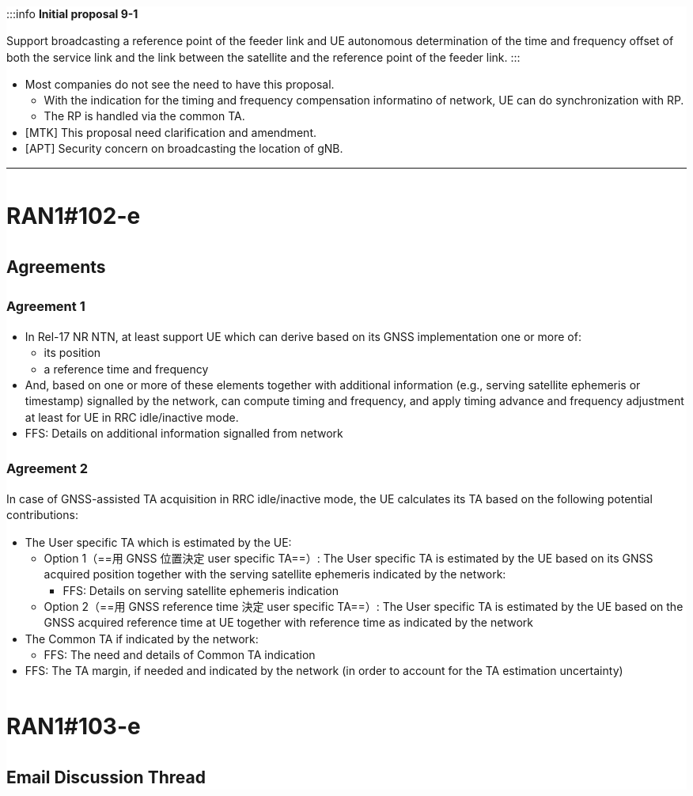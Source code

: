 :::info
**Initial proposal 9-1**

Support broadcasting a reference point of the feeder link and UE autonomous determination of the time and frequency offset of both the service link and the link between the satellite and the reference point of the feeder link.
:::
- Most companies do not see the need to have this proposal.
    - With the indication for the timing and frequency compensation informatino of network, UE can do synchronization with RP.
    - The RP is handled via the common TA.
- [MTK] This proposal need clarification and amendment.
- [APT] Security concern on broadcasting the location of gNB.


---



# RAN1#102-e
## Agreements
### Agreement 1
- In Rel-17 NR NTN, at least support UE which can derive based on its GNSS implementation one or more of:
    - its position 
    - a reference time and frequency
- And, based on one or more of these elements together with additional information (e.g., serving satellite ephemeris or timestamp) signalled by the network, can compute timing and frequency, and apply timing advance and frequency adjustment at least for UE in RRC idle/inactive mode.
- FFS:  Details on additional information signalled from network

### Agreement 2
In case of GNSS-assisted TA acquisition in RRC idle/inactive mode, the UE calculates its TA based on the following potential contributions:
- The User specific TA which is estimated by the UE:
    - Option 1（==用 GNSS 位置決定 user specific TA==）: The User specific TA is estimated by the UE based on its GNSS acquired position together with the serving satellite ephemeris indicated by the network:
        - FFS: Details on serving satellite ephemeris indication 
    - Option 2（==用 GNSS reference time 決定 user specific TA==）: The User specific TA  is estimated by the UE based on the GNSS acquired reference time at UE together with reference time as indicated by the network
- The Common TA if indicated by the network:
    - FFS: The need and details of Common TA indication 
- FFS: The TA margin, if needed and indicated by the network (in order to account for the TA estimation uncertainty)


# RAN1#103-e
## Email Discussion Thread

